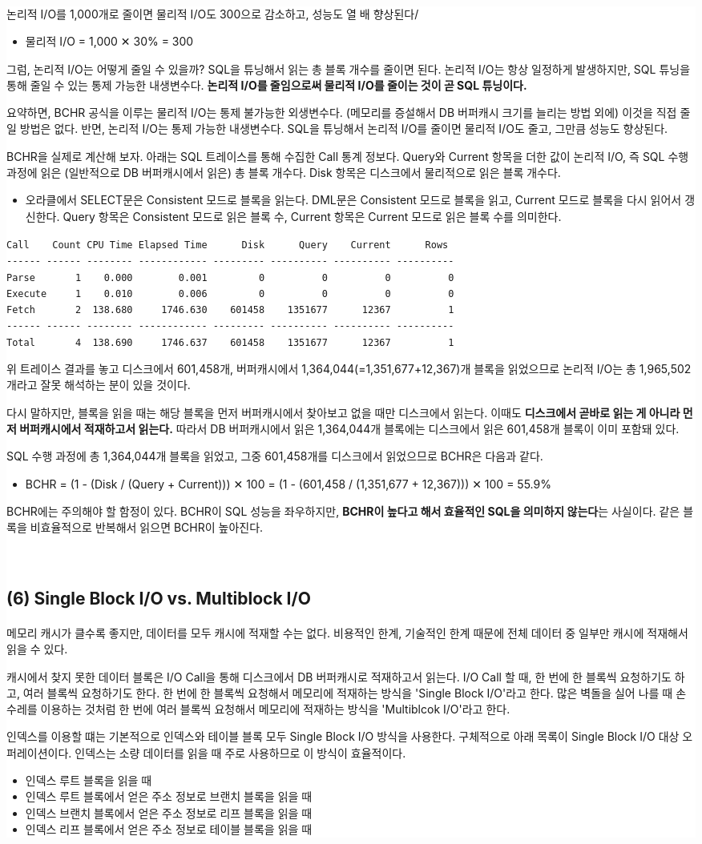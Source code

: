 논리적 I/O를 1,000개로 줄이면 물리적 I/O도 300으로 감소하고, 성능도 열 배 향상된다/
- 물리적 I/O = 1,000 ✕ 30% = 300

그럼, 논리적 I/O는 어떻게 줄일 수 있을까? SQL을 튜닝해서 읽는 총 블록 개수를 줄이면 된다. 논리적 I/O는 항상 일정하게 발생하지만, SQL 튜닝을 통해 줄일 수 있는 통제 가능한 내생변수다.
**논리적 I/O를 줄임으로써 물리적 I/O를 줄이는 것이 곧 SQL 튜닝이다.**

요약하면, BCHR 공식을 이루는 물리적 I/O는 통제 불가능한 외생변수다. (메모리를 증설해서 DB 버퍼캐시 크기를 늘리는 방법 외에) 이것을 직접 줄일 방법은 없다.
반면, 논리적 I/O는 통제 가능한 내생변수다. SQL을 튜닝해서 논리적 I/O를 줄이면 물리적 I/O도 줄고, 그만큼 성능도 향상된다.

BCHR을 실제로 계산해 보자. 아래는 SQL 트레이스를 통해 수집한 Call 통계 정보다.
Query와 Current 항목을 더한 값이 논리적 I/O, 즉 SQL 수행 과정에 읽은 (일반적으로 DB 버퍼캐시에서 읽은) 총 블록 개수다.
Disk 항목은 디스크에서 물리적으로 읽은 블록 개수다.
- 오라클에서 SELECT문은 Consistent 모드로 블록을 읽는다. DML문은 Consistent 모드로 블록을 읽고, Current 모드로 블록을 다시 읽어서 갱신한다.
  Query 항목은 Consistent 모드로 읽은 블록 수, Current 항목은 Current 모드로 읽은 블록 수를 의미한다.

```
Call    Count CPU Time Elapsed Time      Disk      Query    Current      Rows
------ ------ -------- ------------ --------- ---------- ---------- ----------
Parse       1    0.000        0.001         0          0          0          0
Execute     1    0.010        0.006         0          0          0          0
Fetch       2  138.680     1746.630    601458    1351677      12367          1
------ ------ -------- ------------ --------- ---------- ---------- ----------
Total       4  138.690     1746.637    601458    1351677      12367          1
```

위 트레이스 결과를 놓고 디스크에서 601,458개, 버퍼캐시에서 1,364,044(=1,351,677+12,367)개 블록을 읽었으므로 논리적 I/O는 총 1,965,502개라고 잘못 해석하는 분이 있을 것이다.

다시 말하지만, 블록을 읽을 때는 해당 블록을 먼저 버퍼캐시에서 찾아보고 없을 때만 디스크에서 읽는다. 이때도 **디스크에서 곧바로 읽는 게 아니라 먼저 버퍼캐시에서 적재하고서 읽는다.**
따라서 DB 버퍼캐시에서 읽은 1,364,044개 블록에는 디스크에서 읽은 601,458개 블록이 이미 포함돼 있다.

SQL 수행 과정에 총 1,364,044개 블록을 읽었고, 그중 601,458개를 디스크에서 읽었으므로 BCHR은 다음과 같다.
- BCHR = (1 - (Disk / (Query + Current))) ✕ 100
  = (1 - (601,458 / (1,351,677 + 12,367))) ✕ 100
  = 55.9%

BCHR에는 주의해야 할 함정이 있다. BCHR이 SQL 성능을 좌우하지만, **BCHR이 높다고 해서 효율적인 SQL을 의미하지 않는다**는 사실이다.
같은 블록을 비효율적으로 반복해서 읽으면 BCHR이 높아진다.

<br/>

## (6) Single Block I/O vs. Multiblock I/O
메모리 캐시가 클수록 좋지만, 데이터를 모두 캐시에 적재할 수는 없다. 비용적인 한계, 기술적인 한계 때문에 전체 데이터 중 일부만 캐시에 적재해서 읽을 수 있다.

캐시에서 찾지 못한 데이터 블록은 I/O Call을 통해 디스크에서 DB 버퍼캐시로 적재하고서 읽는다. I/O Call 할 때, 한 번에 한 블록씩 요청하기도 하고, 여러 블록씩 요청하기도 한다.
한 번에 한 블록씩 요청해서 메모리에 적재하는 방식을 'Single Block I/O'라고 한다.
많은 벽돌을 실어 나를 때 손수레를 이용하는 것처럼 한 번에 여러 블록씩 요청해서 메모리에 적재하는 방식을 'Multiblcok I/O'라고 한다.

인덱스를 이용할 떄는 기본적으로 인덱스와 테이블 블록 모두 Single Block I/O 방식을 사용한다. 구체적으로 아래 목록이 Single Block I/O 대상 오퍼레이션이다.
인덱스는 소량 데이터를 읽을 때 주로 사용하므로 이 방식이 효율적이다.
- 인덱스 루트 블록을 읽을 때
- 인덱스 루트 블록에서 얻은 주소 정보로 브랜치 블록을 읽을 때
- 인덱스 브랜치 블록에서 얻은 주소 정보로 리프 블록을 읽을 때
- 인덱스 리프 블록에서 얻은 주소 정보로 테이블 블록을 읽을 때
